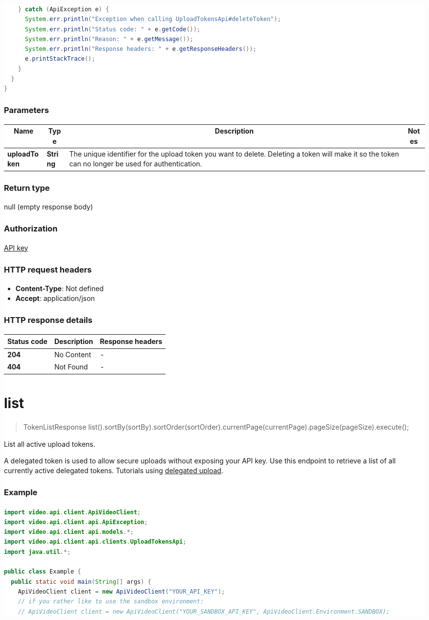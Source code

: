 ```java
    } catch (ApiException e) {
      System.err.println("Exception when calling UploadTokensApi#deleteToken");
      System.err.println("Status code: " + e.getCode());
      System.err.println("Reason: " + e.getMessage());
      System.err.println("Response headers: " + e.getResponseHeaders());
      e.printStackTrace();
    }
  }
}
```

### Parameters

Name | Type | Description  | Notes
------------- | ------------- | ------------- | -------------
 **uploadToken** | **String**| The unique identifier for the upload token you want to delete. Deleting a token will make it so the token can no longer be used for authentication. |

### Return type


null (empty response body)

### Authorization

[API key](../README.md#api-key)

### HTTP request headers

 - **Content-Type**: Not defined
 - **Accept**: application/json

### HTTP response details
| Status code | Description | Response headers |
|-------------|-------------|------------------|
**204** | No Content |  -  |
**404** | Not Found |  -  |

<a name="list"></a>
# **list**
> TokenListResponse list().sortBy(sortBy).sortOrder(sortOrder).currentPage(currentPage).pageSize(pageSize).execute();

List all active upload tokens.

A delegated token is used to allow secure uploads without exposing your API key. Use this endpoint to retrieve a list of all currently active delegated tokens. Tutorials using [delegated upload](https://api.video/blog/endpoints/delegated-upload).

### Example
```java
import video.api.client.ApiVideoClient;
import video.api.client.api.ApiException;
import video.api.client.api.models.*;
import video.api.client.api.clients.UploadTokensApi;
import java.util.*;

public class Example {
  public static void main(String[] args) {
    ApiVideoClient client = new ApiVideoClient("YOUR_API_KEY");
    // if you rather like to use the sandbox environment:
    // ApiVideoClient client = new ApiVideoClient("YOUR_SANDBOX_API_KEY", ApiVideoClient.Environment.SANDBOX);

```